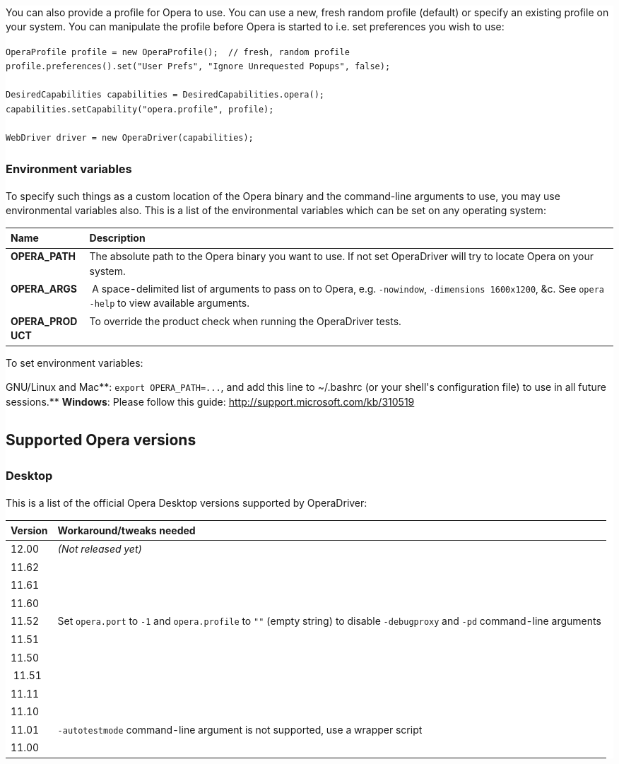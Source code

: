 You can also provide a profile for Opera to use.  You can use a new, fresh random profile (default) or specify an existing profile on your system.  You can manipulate the profile before Opera is started to i.e. set preferences you wish to use:

```
OperaProfile profile = new OperaProfile();  // fresh, random profile
profile.preferences().set("User Prefs", "Ignore Unrequested Popups", false);

DesiredCapabilities capabilities = DesiredCapabilities.opera();
capabilities.setCapability("opera.profile", profile);

WebDriver driver = new OperaDriver(capabilities);
```

### Environment variables

To specify such things as a custom location of the Opera binary and the command-line arguments to use, you may use environmental variables also.  This is a list of the environmental variables which can be set on any operating system:

| **Name** | **Description** |
|:---------|:----------------|
| **OPERA\_PATH** | The absolute path to the Opera binary you want to use.  If not set OperaDriver will try to locate Opera on your system. |
| **OPERA\_ARGS** | A space-delimited list of arguments to pass on to Opera, e.g. `-nowindow`, `-dimensions 1600x1200`, &c.  See `opera -help` to view available arguments. |
| **OPERA\_PRODUCT** | To override the product check when running the OperaDriver tests. |

To set environment variables:

GNU/Linux and Mac**: `export OPERA_PATH=...`, and add this line to ~/.bashrc (or your shell's configuration file) to use in all future sessions.** **Windows**: Please follow this guide: http://support.microsoft.com/kb/310519

## Supported Opera versions

### Desktop

This is a list of the official Opera Desktop versions supported by OperaDriver:

| **Version** | **Workaround/tweaks needed** |
|:------------|:-----------------------------|
| 12.00       | _(Not released yet)_         |
| 11.62       |                              |
| 11.61       |                              |
| 11.60       |                              |
| 11.52       | Set `opera.port` to `-1` and `opera.profile` to `""` (empty string) to disable `-debugproxy` and `-pd` command-line arguments |
| 11.51       |                              |
| 11.50       |                              |
| 11.51      |                              |
| 11.11       |                              |
| 11.10       |                              |
| 11.01       | `-autotestmode` command-line argument is not supported, use a wrapper script |
| 11.00       |                              |
